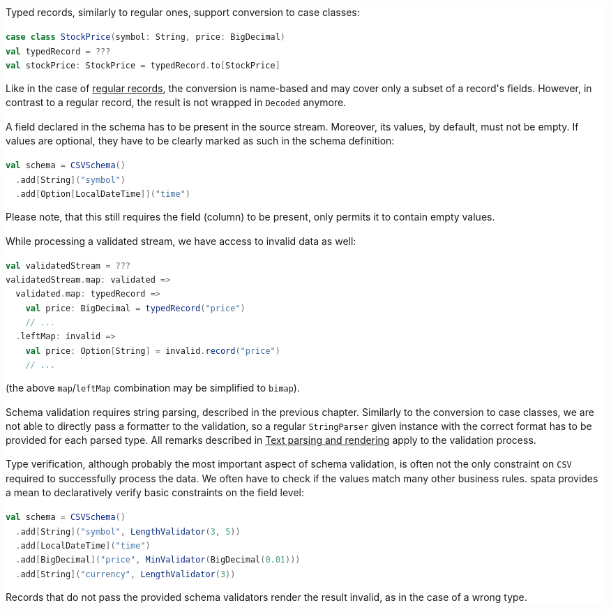 Typed records, similarly to regular ones, support conversion to case classes:
```scala
case class StockPrice(symbol: String, price: BigDecimal)
val typedRecord = ???
val stockPrice: StockPrice = typedRecord.to[StockPrice]
```
Like in the case of [regular records](#getting-actual-data),
the conversion is name-based and may cover only a subset of a record's fields.
However, in contrast to a regular record, the result is not wrapped in `Decoded` anymore.

A field declared in the schema has to be present in the source stream.
Moreover, its values, by default, must not be empty.
If values are optional, they have to be clearly marked as such in the schema definition:
```scala
val schema = CSVSchema()
  .add[String]("symbol")
  .add[Option[LocalDateTime]]("time")
```
Please note, that this still requires the field (column) to be present, only permits it to contain empty values.

While processing a validated stream, we have access to invalid data as well:
```scala
val validatedStream = ???
validatedStream.map: validated =>
  validated.map: typedRecord =>
    val price: BigDecimal = typedRecord("price")
    // ...
  .leftMap: invalid =>
    val price: Option[String] = invalid.record("price")
    // ...
```
(the above `map`/`leftMap` combination may be simplified to `bimap`).

Schema validation requires string parsing, described in the previous chapter.
Similarly to the conversion to case classes, we are not able to directly pass a formatter to the validation,
so a regular `StringParser` given instance with the correct format has to be provided for each parsed type.
All remarks described in [Text parsing and rendering](#text-parsing-and-rendering) apply to the validation process.

Type verification, although probably the most important aspect of schema validation,
is often not the only constraint on `CSV` required to successfully process the data.
We often have to check if the values match many other business rules.
spata provides a mean to declaratively verify basic constraints on the field level:
```scala
val schema = CSVSchema()
  .add[String]("symbol", LengthValidator(3, 5))
  .add[LocalDateTime]("time")
  .add[BigDecimal]("price", MinValidator(BigDecimal(0.01)))
  .add[String]("currency", LengthValidator(3))
```
Records that do not pass the provided schema validators render the result invalid, as in the case of a wrong type.
